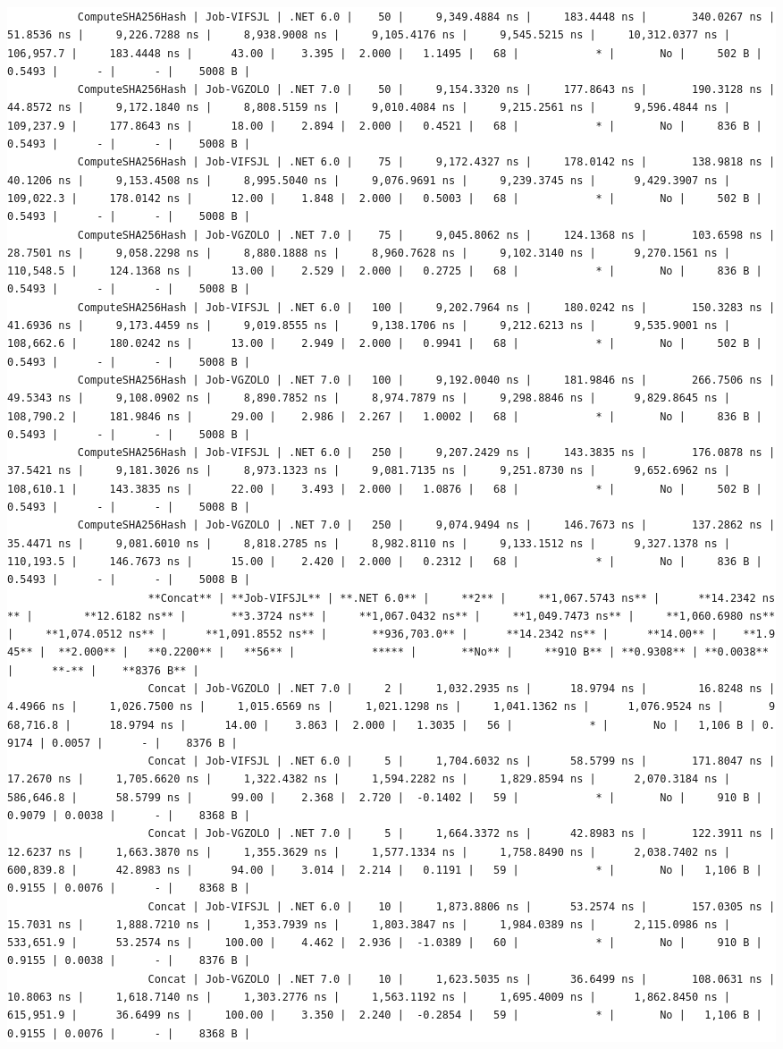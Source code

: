                ComputeSHA256Hash | Job-VIFSJL | .NET 6.0 |    50 |     9,349.4884 ns |     183.4448 ns |       340.0267 ns |      51.8536 ns |     9,226.7288 ns |     8,938.9008 ns |     9,105.4176 ns |     9,545.5215 ns |     10,312.0377 ns |       106,957.7 |     183.4448 ns |      43.00 |    3.395 |  2.000 |   1.1495 |   68 |            * |       No |     502 B | 0.5493 |      - |      - |    5008 B |
               ComputeSHA256Hash | Job-VGZOLO | .NET 7.0 |    50 |     9,154.3320 ns |     177.8643 ns |       190.3128 ns |      44.8572 ns |     9,172.1840 ns |     8,808.5159 ns |     9,010.4084 ns |     9,215.2561 ns |      9,596.4844 ns |       109,237.9 |     177.8643 ns |      18.00 |    2.894 |  2.000 |   0.4521 |   68 |            * |       No |     836 B | 0.5493 |      - |      - |    5008 B |
               ComputeSHA256Hash | Job-VIFSJL | .NET 6.0 |    75 |     9,172.4327 ns |     178.0142 ns |       138.9818 ns |      40.1206 ns |     9,153.4508 ns |     8,995.5040 ns |     9,076.9691 ns |     9,239.3745 ns |      9,429.3907 ns |       109,022.3 |     178.0142 ns |      12.00 |    1.848 |  2.000 |   0.5003 |   68 |            * |       No |     502 B | 0.5493 |      - |      - |    5008 B |
               ComputeSHA256Hash | Job-VGZOLO | .NET 7.0 |    75 |     9,045.8062 ns |     124.1368 ns |       103.6598 ns |      28.7501 ns |     9,058.2298 ns |     8,880.1888 ns |     8,960.7628 ns |     9,102.3140 ns |      9,270.1561 ns |       110,548.5 |     124.1368 ns |      13.00 |    2.529 |  2.000 |   0.2725 |   68 |            * |       No |     836 B | 0.5493 |      - |      - |    5008 B |
               ComputeSHA256Hash | Job-VIFSJL | .NET 6.0 |   100 |     9,202.7964 ns |     180.0242 ns |       150.3283 ns |      41.6936 ns |     9,173.4459 ns |     9,019.8555 ns |     9,138.1706 ns |     9,212.6213 ns |      9,535.9001 ns |       108,662.6 |     180.0242 ns |      13.00 |    2.949 |  2.000 |   0.9941 |   68 |            * |       No |     502 B | 0.5493 |      - |      - |    5008 B |
               ComputeSHA256Hash | Job-VGZOLO | .NET 7.0 |   100 |     9,192.0040 ns |     181.9846 ns |       266.7506 ns |      49.5343 ns |     9,108.0902 ns |     8,890.7852 ns |     8,974.7879 ns |     9,298.8846 ns |      9,829.8645 ns |       108,790.2 |     181.9846 ns |      29.00 |    2.986 |  2.267 |   1.0002 |   68 |            * |       No |     836 B | 0.5493 |      - |      - |    5008 B |
               ComputeSHA256Hash | Job-VIFSJL | .NET 6.0 |   250 |     9,207.2429 ns |     143.3835 ns |       176.0878 ns |      37.5421 ns |     9,181.3026 ns |     8,973.1323 ns |     9,081.7135 ns |     9,251.8730 ns |      9,652.6962 ns |       108,610.1 |     143.3835 ns |      22.00 |    3.493 |  2.000 |   1.0876 |   68 |            * |       No |     502 B | 0.5493 |      - |      - |    5008 B |
               ComputeSHA256Hash | Job-VGZOLO | .NET 7.0 |   250 |     9,074.9494 ns |     146.7673 ns |       137.2862 ns |      35.4471 ns |     9,081.6010 ns |     8,818.2785 ns |     8,982.8110 ns |     9,133.1512 ns |      9,327.1378 ns |       110,193.5 |     146.7673 ns |      15.00 |    2.420 |  2.000 |   0.2312 |   68 |            * |       No |     836 B | 0.5493 |      - |      - |    5008 B |
                          **Concat** | **Job-VIFSJL** | **.NET 6.0** |     **2** |     **1,067.5743 ns** |      **14.2342 ns** |        **12.6182 ns** |       **3.3724 ns** |     **1,067.0432 ns** |     **1,049.7473 ns** |     **1,060.6980 ns** |     **1,074.0512 ns** |      **1,091.8552 ns** |       **936,703.0** |      **14.2342 ns** |      **14.00** |    **1.945** |  **2.000** |   **0.2200** |   **56** |            ***** |       **No** |     **910 B** | **0.9308** | **0.0038** |      **-** |    **8376 B** |
                          Concat | Job-VGZOLO | .NET 7.0 |     2 |     1,032.2935 ns |      18.9794 ns |        16.8248 ns |       4.4966 ns |     1,026.7500 ns |     1,015.6569 ns |     1,021.1298 ns |     1,041.1362 ns |      1,076.9524 ns |       968,716.8 |      18.9794 ns |      14.00 |    3.863 |  2.000 |   1.3035 |   56 |            * |       No |   1,106 B | 0.9174 | 0.0057 |      - |    8376 B |
                          Concat | Job-VIFSJL | .NET 6.0 |     5 |     1,704.6032 ns |      58.5799 ns |       171.8047 ns |      17.2670 ns |     1,705.6620 ns |     1,322.4382 ns |     1,594.2282 ns |     1,829.8594 ns |      2,070.3184 ns |       586,646.8 |      58.5799 ns |      99.00 |    2.368 |  2.720 |  -0.1402 |   59 |            * |       No |     910 B | 0.9079 | 0.0038 |      - |    8368 B |
                          Concat | Job-VGZOLO | .NET 7.0 |     5 |     1,664.3372 ns |      42.8983 ns |       122.3911 ns |      12.6237 ns |     1,663.3870 ns |     1,355.3629 ns |     1,577.1334 ns |     1,758.8490 ns |      2,038.7402 ns |       600,839.8 |      42.8983 ns |      94.00 |    3.014 |  2.214 |   0.1191 |   59 |            * |       No |   1,106 B | 0.9155 | 0.0076 |      - |    8368 B |
                          Concat | Job-VIFSJL | .NET 6.0 |    10 |     1,873.8806 ns |      53.2574 ns |       157.0305 ns |      15.7031 ns |     1,888.7210 ns |     1,353.7939 ns |     1,803.3847 ns |     1,984.0389 ns |      2,115.0986 ns |       533,651.9 |      53.2574 ns |     100.00 |    4.462 |  2.936 |  -1.0389 |   60 |            * |       No |     910 B | 0.9155 | 0.0038 |      - |    8376 B |
                          Concat | Job-VGZOLO | .NET 7.0 |    10 |     1,623.5035 ns |      36.6499 ns |       108.0631 ns |      10.8063 ns |     1,618.7140 ns |     1,303.2776 ns |     1,563.1192 ns |     1,695.4009 ns |      1,862.8450 ns |       615,951.9 |      36.6499 ns |     100.00 |    3.350 |  2.240 |  -0.2854 |   59 |            * |       No |   1,106 B | 0.9155 | 0.0076 |      - |    8368 B |